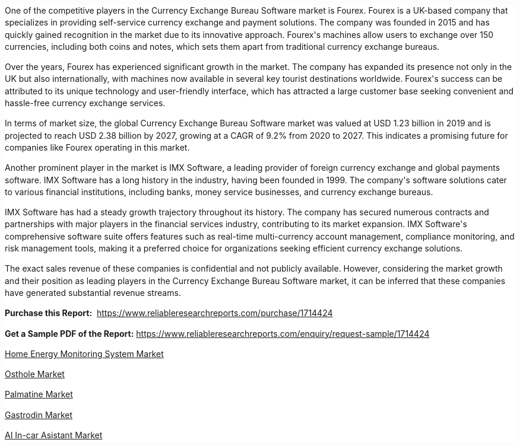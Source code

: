 <p><p>One of the competitive players in the Currency Exchange Bureau Software market is Fourex. Fourex is a UK-based company that specializes in providing self-service currency exchange and payment solutions. The company was founded in 2015 and has quickly gained recognition in the market due to its innovative approach. Fourex's machines allow users to exchange over 150 currencies, including both coins and notes, which sets them apart from traditional currency exchange bureaus.</p><p>Over the years, Fourex has experienced significant growth in the market. The company has expanded its presence not only in the UK but also internationally, with machines now available in several key tourist destinations worldwide. Fourex's success can be attributed to its unique technology and user-friendly interface, which has attracted a large customer base seeking convenient and hassle-free currency exchange services.</p><p>In terms of market size, the global Currency Exchange Bureau Software market was valued at USD 1.23 billion in 2019 and is projected to reach USD 2.38 billion by 2027, growing at a CAGR of 9.2% from 2020 to 2027. This indicates a promising future for companies like Fourex operating in this market.</p><p>Another prominent player in the market is IMX Software, a leading provider of foreign currency exchange and global payments software. IMX Software has a long history in the industry, having been founded in 1999. The company's software solutions cater to various financial institutions, including banks, money service businesses, and currency exchange bureaus.</p><p>IMX Software has had a steady growth trajectory throughout its history. The company has secured numerous contracts and partnerships with major players in the financial services industry, contributing to its market expansion. IMX Software's comprehensive software suite offers features such as real-time multi-currency account management, compliance monitoring, and risk management tools, making it a preferred choice for organizations seeking efficient currency exchange solutions.</p><p>The exact sales revenue of these companies is confidential and not publicly available. However, considering the market growth and their position as leading players in the Currency Exchange Bureau Software market, it can be inferred that these companies have generated substantial revenue streams.</p></p>
<p><strong>Purchase this Report:</strong>&nbsp;&nbsp;<a href="https://www.reliableresearchreports.com/purchase/1714424">https://www.reliableresearchreports.com/purchase/1714424</a></p>
<p></p>
<p><strong>Get a Sample PDF of the Report:</strong>&nbsp;<a href="https://www.reliableresearchreports.com/enquiry/request-sample/1714424">https://www.reliableresearchreports.com/enquiry/request-sample/1714424</a></p>
<p><p><a href="https://medium.com/@amrutreliable23/home-energy-monitoring-system-market-report-reveals-the-latest-trends-and-growth-opportunities-of-6289a9c49242">Home Energy Monitoring System Market</a></p><p><a href="https://www.linkedin.com/pulse/osthole-market-insights-players-forecast-till-2030-jumpy-research-u7s1e/">Osthole Market</a></p><p><a href="https://www.linkedin.com/pulse/palmatine-market-size-share-global-analysis-report-2023-ses1e/">Palmatine Market</a></p><p><a href="https://www.linkedin.com/pulse/gastrodin-market-research-report-provides-thorough-industry-fgdne/">Gastrodin Market</a></p><p><a href="https://medium.com/@sanjubabarp23/ai-in-car-asistant-market-size-reveals-the-best-marketing-channels-in-global-industry-a2288dd113d5">AI In-car Asistant Market</a></p></p>